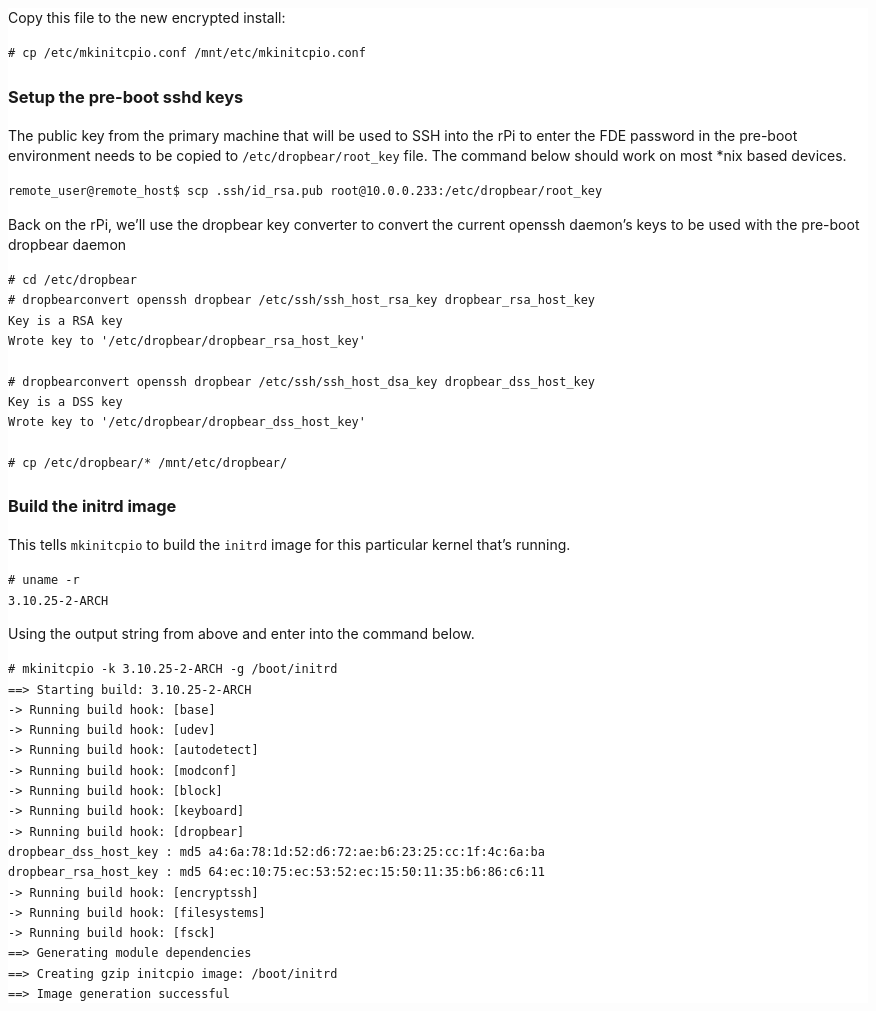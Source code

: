 Copy this file to the new encrypted install:

    # cp /etc/mkinitcpio.conf /mnt/etc/mkinitcpio.conf

### Setup the pre-boot sshd keys

The public key from the primary machine that will be used to SSH into the rPi to enter the FDE password in the pre-boot environment needs to be copied to `/etc/dropbear/root_key` file. The command below should work on most \*nix based devices.

    remote_user@remote_host$ scp .ssh/id_rsa.pub root@10.0.0.233:/etc/dropbear/root_key

Back on the rPi, we’ll use the dropbear key converter to convert the current openssh daemon’s keys to be used with the pre-boot dropbear daemon

    # cd /etc/dropbear
    # dropbearconvert openssh dropbear /etc/ssh/ssh_host_rsa_key dropbear_rsa_host_key
    Key is a RSA key
    Wrote key to '/etc/dropbear/dropbear_rsa_host_key'

    # dropbearconvert openssh dropbear /etc/ssh/ssh_host_dsa_key dropbear_dss_host_key
    Key is a DSS key
    Wrote key to '/etc/dropbear/dropbear_dss_host_key'

    # cp /etc/dropbear/* /mnt/etc/dropbear/

### Build the initrd image

This tells `mkinitcpio` to build the `initrd` image for this particular kernel that’s running.

    # uname -r
    3.10.25-2-ARCH


Using the output string from above and enter into the command below.

    # mkinitcpio -k 3.10.25-2-ARCH -g /boot/initrd
    ==> Starting build: 3.10.25-2-ARCH
    -> Running build hook: [base]
    -> Running build hook: [udev]
    -> Running build hook: [autodetect]
    -> Running build hook: [modconf]
    -> Running build hook: [block]
    -> Running build hook: [keyboard]
    -> Running build hook: [dropbear]
    dropbear_dss_host_key : md5 a4:6a:78:1d:52:d6:72:ae:b6:23:25:cc:1f:4c:6a:ba
    dropbear_rsa_host_key : md5 64:ec:10:75:ec:53:52:ec:15:50:11:35:b6:86:c6:11
    -> Running build hook: [encryptssh]
    -> Running build hook: [filesystems]
    -> Running build hook: [fsck]
    ==> Generating module dependencies
    ==> Creating gzip initcpio image: /boot/initrd
    ==> Image generation successful
